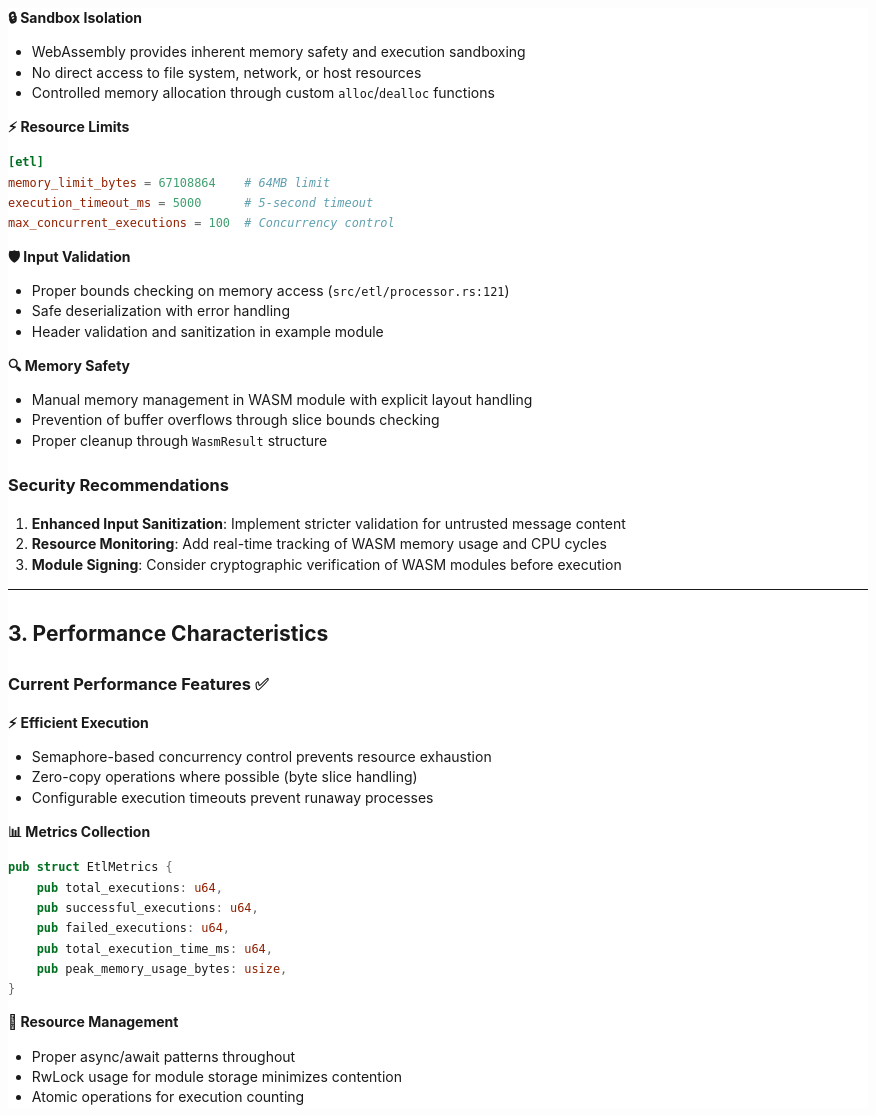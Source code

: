 **🔒 Sandbox Isolation**
- WebAssembly provides inherent memory safety and execution sandboxing
- No direct access to file system, network, or host resources
- Controlled memory allocation through custom `alloc`/`dealloc` functions

**⚡ Resource Limits** 
```toml
[etl]
memory_limit_bytes = 67108864    # 64MB limit
execution_timeout_ms = 5000      # 5-second timeout
max_concurrent_executions = 100  # Concurrency control
```

**🛡️ Input Validation**
- Proper bounds checking on memory access (`src/etl/processor.rs:121`)
- Safe deserialization with error handling
- Header validation and sanitization in example module

**🔍 Memory Safety**
- Manual memory management in WASM module with explicit layout handling
- Prevention of buffer overflows through slice bounds checking
- Proper cleanup through `WasmResult` structure

### Security Recommendations

1. **Enhanced Input Sanitization**: Implement stricter validation for untrusted message content
2. **Resource Monitoring**: Add real-time tracking of WASM memory usage and CPU cycles
3. **Module Signing**: Consider cryptographic verification of WASM modules before execution

---

## 3. Performance Characteristics

### Current Performance Features ✅

**⚡ Efficient Execution**
- Semaphore-based concurrency control prevents resource exhaustion
- Zero-copy operations where possible (byte slice handling)
- Configurable execution timeouts prevent runaway processes

**📊 Metrics Collection**
```rust
pub struct EtlMetrics {
    pub total_executions: u64,
    pub successful_executions: u64,
    pub failed_executions: u64,
    pub total_execution_time_ms: u64,
    pub peak_memory_usage_bytes: usize,
}
```

**🔄 Resource Management**
- Proper async/await patterns throughout
- RwLock usage for module storage minimizes contention
- Atomic operations for execution counting
